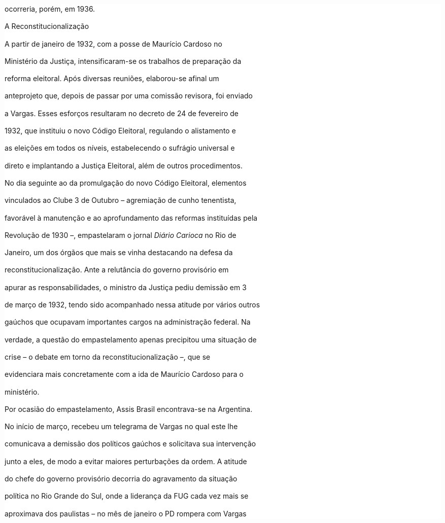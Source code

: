 ocorreria, porém, em 1936.



A Reconstitucionalização



A partir de janeiro de 1932, com a posse de Maurício Cardoso no

Ministério da Justiça, intensificaram-se os trabalhos de preparação da

reforma eleitoral. Após diversas reuniões, elaborou-se afinal um

anteprojeto que, depois de passar por uma comissão revisora, foi enviado

a Vargas. Esses esforços resultaram no decreto de 24 de fevereiro de

1932, que instituiu o novo Código Eleitoral, regulando o alistamento e

as eleições em todos os níveis, estabelecendo o sufrágio universal e

direto e implantando a Justiça Eleitoral, além de outros procedimentos.



No dia seguinte ao da promulgação do novo Código Eleitoral, elementos

vinculados ao Clube 3 de Outubro – agremiação de cunho tenentista,

favorável à manutenção e ao aprofundamento das reformas instituídas pela

Revolução de 1930 –, empastelaram o jornal *Diário Carioca* no Rio de

Janeiro, um dos órgãos que mais se vinha destacando na defesa da

reconstitucionalização. Ante a relutância do governo provisório em

apurar as responsabilidades, o ministro da Justiça pediu demissão em 3

de março de 1932, tendo sido acompanhado nessa atitude por vários outros

gaúchos que ocupavam importantes cargos na administração federal. Na

verdade, a questão do empastelamento apenas precipitou uma situação de

crise – o debate em torno da reconstitucionalização –, que se

evidenciara mais concretamente com a ida de Maurício Cardoso para o

ministério.



Por ocasião do empastelamento, Assis Brasil encontrava-se na Argentina.

No início de março, recebeu um telegrama de Vargas no qual este lhe

comunicava a demissão dos políticos gaúchos e solicitava sua intervenção

junto a eles, de modo a evitar maiores perturbações da ordem. A atitude

do chefe do governo provisório decorria do agravamento da situação

política no Rio Grande do Sul, onde a liderança da FUG cada vez mais se

aproximava dos paulistas – no mês de janeiro o PD rompera com Vargas
